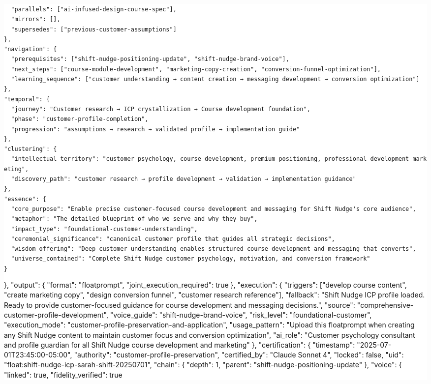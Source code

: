       "parallels": ["ai-infused-design-course-spec"],
      "mirrors": [],
      "supersedes": ["previous-customer-assumptions"]
    },
    "navigation": {
      "prerequisites": ["shift-nudge-positioning-update", "shift-nudge-brand-voice"],
      "next_steps": ["course-module-development", "marketing-copy-creation", "conversion-funnel-optimization"],
      "learning_sequence": ["customer understanding → content creation → messaging development → conversion optimization"]
    },
    "temporal": {
      "journey": "Customer research → ICP crystallization → Course development foundation",
      "phase": "customer-profile-completion",
      "progression": "assumptions → research → validated profile → implementation guide"
    },
    "clustering": {
      "intellectual_territory": "customer psychology, course development, premium positioning, professional development marketing",
      "discovery_path": "customer research → profile development → validation → implementation guidance"
    },
    "essence": {
      "core_purpose": "Enable precise customer-focused course development and messaging for Shift Nudge's core audience",
      "metaphor": "The detailed blueprint of who we serve and why they buy",
      "impact_type": "foundational-customer-understanding",
      "ceremonial_significance": "canonical customer profile that guides all strategic decisions",
      "wisdom_offering": "Deep customer understanding enables structured course development and messaging that converts",
      "universe_contained": "Complete Shift Nudge customer psychology, motivation, and conversion framework"
    }
  },
  "output": {
    "format": "floatprompt",
    "joint_execution_required": true
  },
  "execution": {
    "triggers": ["develop course content", "create marketing copy", "design conversion funnel", "customer research reference"],
    "fallback": "Shift Nudge ICP profile loaded. Ready to provide customer-focused guidance for course development and messaging decisions.",
    "source": "comprehensive-customer-profile-development",
    "voice_guide": "shift-nudge-brand-voice",
    "risk_level": "foundational-customer",
    "execution_mode": "customer-profile-preservation-and-application",
    "usage_pattern": "Upload this floatprompt when creating any Shift Nudge content to maintain customer focus and conversion optimization",
    "ai_role": "Customer psychology consultant and profile guardian for all Shift Nudge course development and marketing"
  },
  "certification": {
    "timestamp": "2025-07-01T23:45:00-05:00",
    "authority": "customer-profile-preservation",
    "certified_by": "Claude Sonnet 4",
    "locked": false,
    "uid": "float:shift-nudge-icp-sarah-shift-20250701",
    "chain": {
      "depth": 1,
      "parent": "shift-nudge-positioning-update"
    },
    "voice": {
      "linked": true,
      "fidelity_verified": true